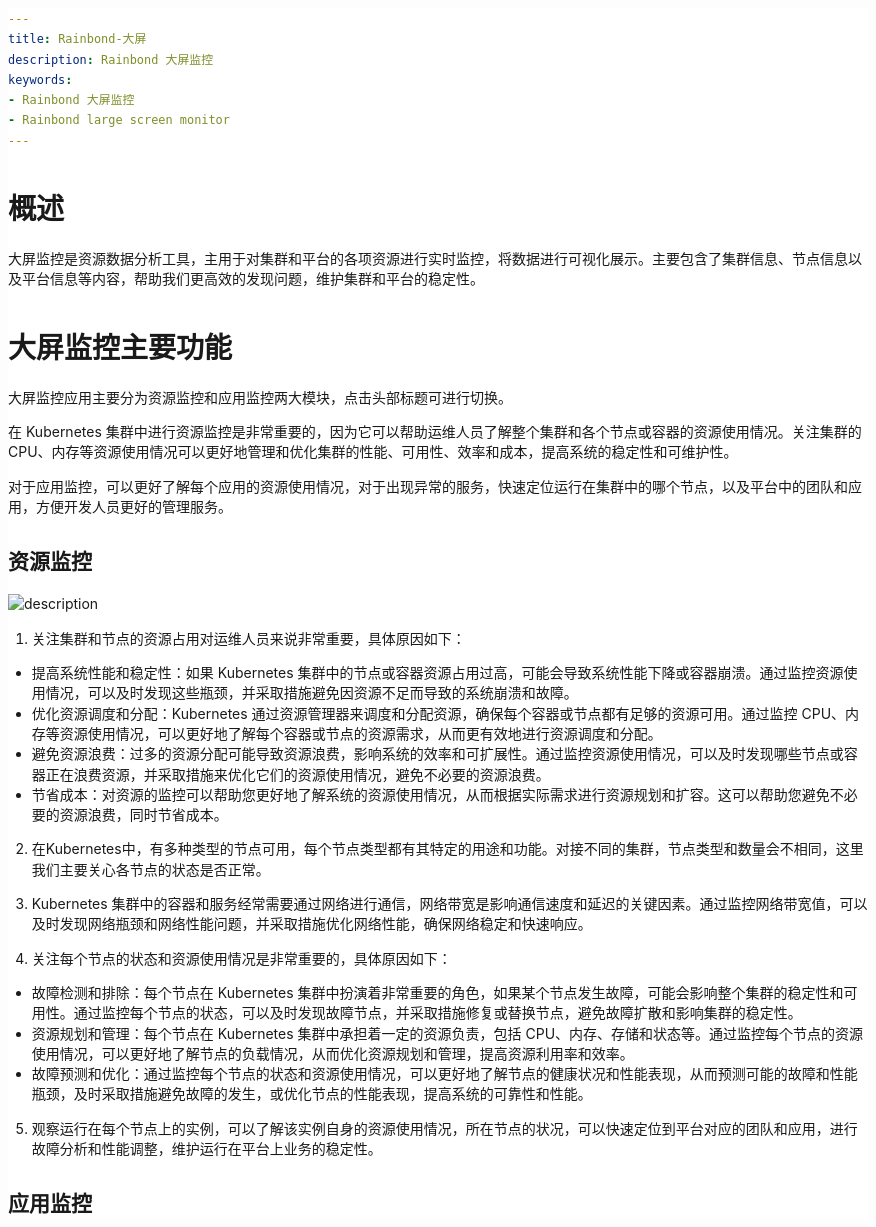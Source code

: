 ```yaml
---
title: Rainbond-大屏
description: Rainbond 大屏监控
keywords:
- Rainbond 大屏监控
- Rainbond large screen monitor
---
```


# 概述
大屏监控是资源数据分析工具，主用于对集群和平台的各项资源进行实时监控，将数据进行可视化展示。主要包含了集群信息、节点信息以及平台信息等内容，帮助我们更高效的发现问题，维护集群和平台的稳定性。

# 大屏监控主要功能
大屏监控应用主要分为资源监控和应用监控两大模块，点击头部标题可进行切换。

在 Kubernetes 集群中进行资源监控是非常重要的，因为它可以帮助运维人员了解整个集群和各个节点或容器的资源使用情况。关注集群的 CPU、内存等资源使用情况可以更好地管理和优化集群的性能、可用性、效率和成本，提高系统的稳定性和可维护性。

对于应用监控，可以更好了解每个应用的资源使用情况，对于出现异常的服务，快速定位运行在集群中的哪个节点，以及平台中的团队和应用，方便开发人员更好的管理服务。

## 资源监控

![description](https://static.goodrain.com/docs/enterprise-app/large-screen/resource-monitor.png)

1. 关注集群和节点的资源占用对运维人员来说非常重要，具体原因如下：
  - 提高系统性能和稳定性：如果 Kubernetes 集群中的节点或容器资源占用过高，可能会导致系统性能下降或容器崩溃。通过监控资源使用情况，可以及时发现这些瓶颈，并采取措施避免因资源不足而导致的系统崩溃和故障。
  - 优化资源调度和分配：Kubernetes 通过资源管理器来调度和分配资源，确保每个容器或节点都有足够的资源可用。通过监控 CPU、内存等资源使用情况，可以更好地了解每个容器或节点的资源需求，从而更有效地进行资源调度和分配。
  - 避免资源浪费：过多的资源分配可能导致资源浪费，影响系统的效率和可扩展性。通过监控资源使用情况，可以及时发现哪些节点或容器正在浪费资源，并采取措施来优化它们的资源使用情况，避免不必要的资源浪费。
  - 节省成本：对资源的监控可以帮助您更好地了解系统的资源使用情况，从而根据实际需求进行资源规划和扩容。这可以帮助您避免不必要的资源浪费，同时节省成本。

2. 在Kubernetes中，有多种类型的节点可用，每个节点类型都有其特定的用途和功能。对接不同的集群，节点类型和数量会不相同，这里我们主要关心各节点的状态是否正常。

3. Kubernetes 集群中的容器和服务经常需要通过网络进行通信，网络带宽是影响通信速度和延迟的关键因素。通过监控网络带宽值，可以及时发现网络瓶颈和网络性能问题，并采取措施优化网络性能，确保网络稳定和快速响应。

4. 关注每个节点的状态和资源使用情况是非常重要的，具体原因如下：
  - 故障检测和排除：每个节点在 Kubernetes 集群中扮演着非常重要的角色，如果某个节点发生故障，可能会影响整个集群的稳定性和可用性。通过监控每个节点的状态，可以及时发现故障节点，并采取措施修复或替换节点，避免故障扩散和影响集群的稳定性。
  - 资源规划和管理：每个节点在 Kubernetes 集群中承担着一定的资源负责，包括 CPU、内存、存储和状态等。通过监控每个节点的资源使用情况，可以更好地了解节点的负载情况，从而优化资源规划和管理，提高资源利用率和效率。
  - 故障预测和优化：通过监控每个节点的状态和资源使用情况，可以更好地了解节点的健康状况和性能表现，从而预测可能的故障和性能瓶颈，及时采取措施避免故障的发生，或优化节点的性能表现，提高系统的可靠性和性能。

5. 观察运行在每个节点上的实例，可以了解该实例自身的资源使用情况，所在节点的状况，可以快速定位到平台对应的团队和应用，进行故障分析和性能调整，维护运行在平台上业务的稳定性。


## 应用监控
